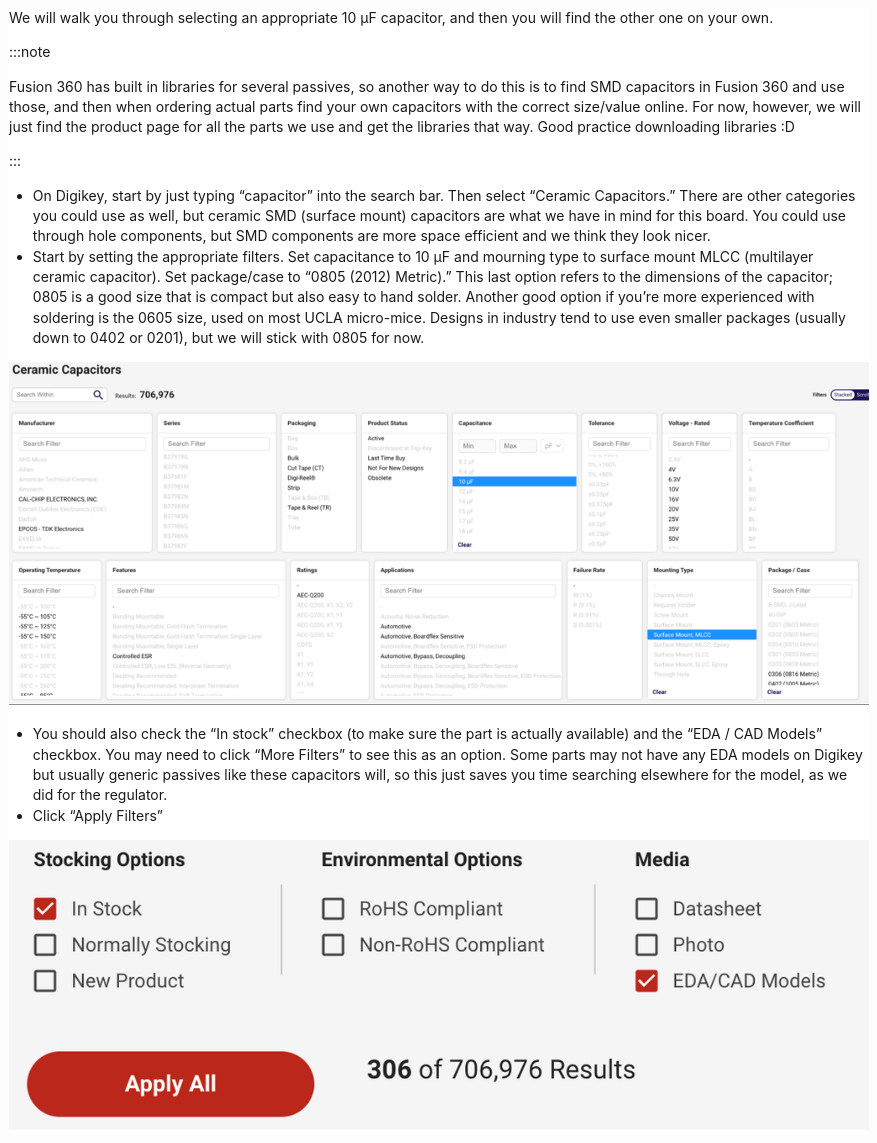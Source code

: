 We will walk you through selecting an appropriate 10 μF capacitor, and then you will find the other one on your own.

:::note

Fusion 360 has built in libraries for several passives, so another way to do this is to find SMD capacitors in Fusion 360 and use those, and then when ordering actual parts find your own capacitors with the correct size/value online. For now, however, we will just find the product page for all the parts we use and get the libraries that way. Good practice downloading libraries :D

:::

- On Digikey, start by just typing “capacitor” into the search bar. Then select “Ceramic Capacitors.” There are other categories you could use as well, but ceramic SMD (surface mount) capacitors are what we have in mind for this board. You could use through hole components, but SMD components are more space efficient and we think they look nicer.
- Start by setting the appropriate filters. Set capacitance to 10 μF and mourning type to surface mount MLCC (multilayer ceramic capacitor). Set package/case to “0805 (2012) Metric).” This last option refers to the dimensions of the capacitor; 0805 is a good size that is compact but also easy to hand solder. Another good option if you’re more experienced with soldering is the 0605 size, used on most UCLA micro-mice. Designs in industry tend to use even smaller packages (usually down to 0402 or 0201), but we will stick with 0805 for now.

![alt_text](images/image19.png)

- You should also check the “In stock” checkbox (to make sure the part is actually available) and the “EDA / CAD Models” checkbox. You may need to click “More Filters” to see this as an option. Some parts may not have any EDA models on Digikey but usually generic passives like these capacitors will, so this just saves you time searching elsewhere for the model, as we did for the regulator.
- Click “Apply Filters”

![alt_text](images/image20.png)
